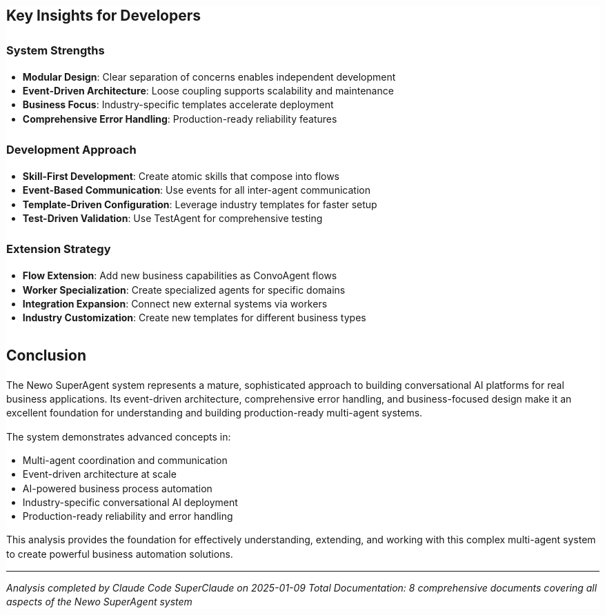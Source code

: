 ## Key Insights for Developers

### System Strengths
- **Modular Design**: Clear separation of concerns enables independent development
- **Event-Driven Architecture**: Loose coupling supports scalability and maintenance
- **Business Focus**: Industry-specific templates accelerate deployment
- **Comprehensive Error Handling**: Production-ready reliability features

### Development Approach
- **Skill-First Development**: Create atomic skills that compose into flows
- **Event-Based Communication**: Use events for all inter-agent communication
- **Template-Driven Configuration**: Leverage industry templates for faster setup
- **Test-Driven Validation**: Use TestAgent for comprehensive testing

### Extension Strategy
- **Flow Extension**: Add new business capabilities as ConvoAgent flows
- **Worker Specialization**: Create specialized agents for specific domains
- **Integration Expansion**: Connect new external systems via workers
- **Industry Customization**: Create new templates for different business types

## Conclusion

The Newo SuperAgent system represents a mature, sophisticated approach to building conversational AI platforms for real business applications. Its event-driven architecture, comprehensive error handling, and business-focused design make it an excellent foundation for understanding and building production-ready multi-agent systems.

The system demonstrates advanced concepts in:
- Multi-agent coordination and communication
- Event-driven architecture at scale
- AI-powered business process automation
- Industry-specific conversational AI deployment
- Production-ready reliability and error handling

This analysis provides the foundation for effectively understanding, extending, and working with this complex multi-agent system to create powerful business automation solutions.

---

*Analysis completed by Claude Code SuperClaude on 2025-01-09*
*Total Documentation: 8 comprehensive documents covering all aspects of the Newo SuperAgent system*
